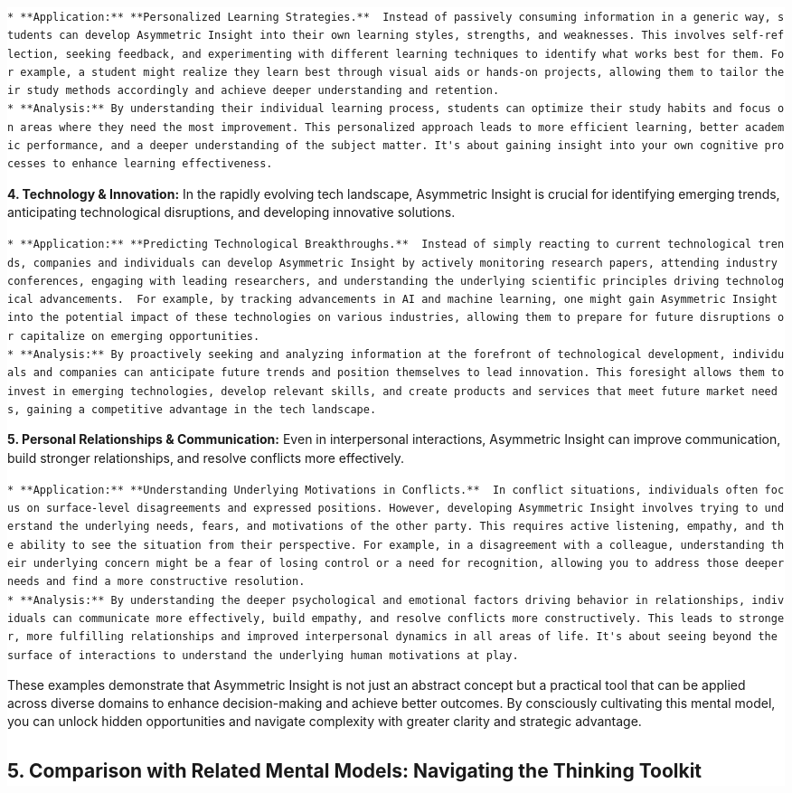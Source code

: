     * **Application:** **Personalized Learning Strategies.**  Instead of passively consuming information in a generic way, students can develop Asymmetric Insight into their own learning styles, strengths, and weaknesses. This involves self-reflection, seeking feedback, and experimenting with different learning techniques to identify what works best for them. For example, a student might realize they learn best through visual aids or hands-on projects, allowing them to tailor their study methods accordingly and achieve deeper understanding and retention.
    * **Analysis:** By understanding their individual learning process, students can optimize their study habits and focus on areas where they need the most improvement. This personalized approach leads to more efficient learning, better academic performance, and a deeper understanding of the subject matter. It's about gaining insight into your own cognitive processes to enhance learning effectiveness.

**4. Technology & Innovation:** In the rapidly evolving tech landscape, Asymmetric Insight is crucial for identifying emerging trends, anticipating technological disruptions, and developing innovative solutions.

    * **Application:** **Predicting Technological Breakthroughs.**  Instead of simply reacting to current technological trends, companies and individuals can develop Asymmetric Insight by actively monitoring research papers, attending industry conferences, engaging with leading researchers, and understanding the underlying scientific principles driving technological advancements.  For example, by tracking advancements in AI and machine learning, one might gain Asymmetric Insight into the potential impact of these technologies on various industries, allowing them to prepare for future disruptions or capitalize on emerging opportunities.
    * **Analysis:** By proactively seeking and analyzing information at the forefront of technological development, individuals and companies can anticipate future trends and position themselves to lead innovation. This foresight allows them to invest in emerging technologies, develop relevant skills, and create products and services that meet future market needs, gaining a competitive advantage in the tech landscape.

**5. Personal Relationships & Communication:** Even in interpersonal interactions, Asymmetric Insight can improve communication, build stronger relationships, and resolve conflicts more effectively.

    * **Application:** **Understanding Underlying Motivations in Conflicts.**  In conflict situations, individuals often focus on surface-level disagreements and expressed positions. However, developing Asymmetric Insight involves trying to understand the underlying needs, fears, and motivations of the other party. This requires active listening, empathy, and the ability to see the situation from their perspective. For example, in a disagreement with a colleague, understanding their underlying concern might be a fear of losing control or a need for recognition, allowing you to address those deeper needs and find a more constructive resolution.
    * **Analysis:** By understanding the deeper psychological and emotional factors driving behavior in relationships, individuals can communicate more effectively, build empathy, and resolve conflicts more constructively. This leads to stronger, more fulfilling relationships and improved interpersonal dynamics in all areas of life. It's about seeing beyond the surface of interactions to understand the underlying human motivations at play.

These examples demonstrate that Asymmetric Insight is not just an abstract concept but a practical tool that can be applied across diverse domains to enhance decision-making and achieve better outcomes. By consciously cultivating this mental model, you can unlock hidden opportunities and navigate complexity with greater clarity and strategic advantage.

## 5. Comparison with Related Mental Models: Navigating the Thinking Toolkit

